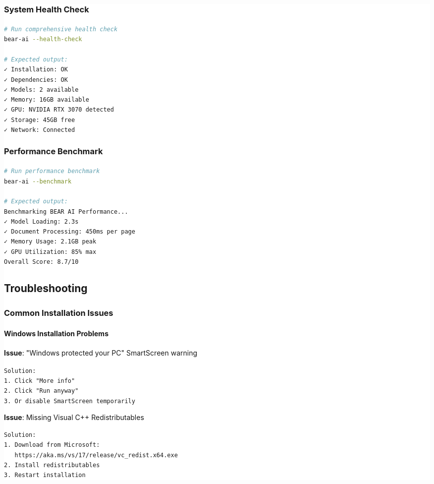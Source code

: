 ### System Health Check

```bash
# Run comprehensive health check
bear-ai --health-check

# Expected output:
✓ Installation: OK
✓ Dependencies: OK  
✓ Models: 2 available
✓ Memory: 16GB available
✓ GPU: NVIDIA RTX 3070 detected
✓ Storage: 45GB free
✓ Network: Connected
```

### Performance Benchmark

```bash
# Run performance benchmark
bear-ai --benchmark

# Expected output:
Benchmarking BEAR AI Performance...
✓ Model Loading: 2.3s
✓ Document Processing: 450ms per page
✓ Memory Usage: 2.1GB peak
✓ GPU Utilization: 85% max
Overall Score: 8.7/10
```

## Troubleshooting

### Common Installation Issues

#### Windows Installation Problems

**Issue**: "Windows protected your PC" SmartScreen warning
```
Solution:
1. Click "More info"
2. Click "Run anyway"
3. Or disable SmartScreen temporarily
```

**Issue**: Missing Visual C++ Redistributables
```
Solution:
1. Download from Microsoft:
   https://aka.ms/vs/17/release/vc_redist.x64.exe
2. Install redistributables
3. Restart installation
```
